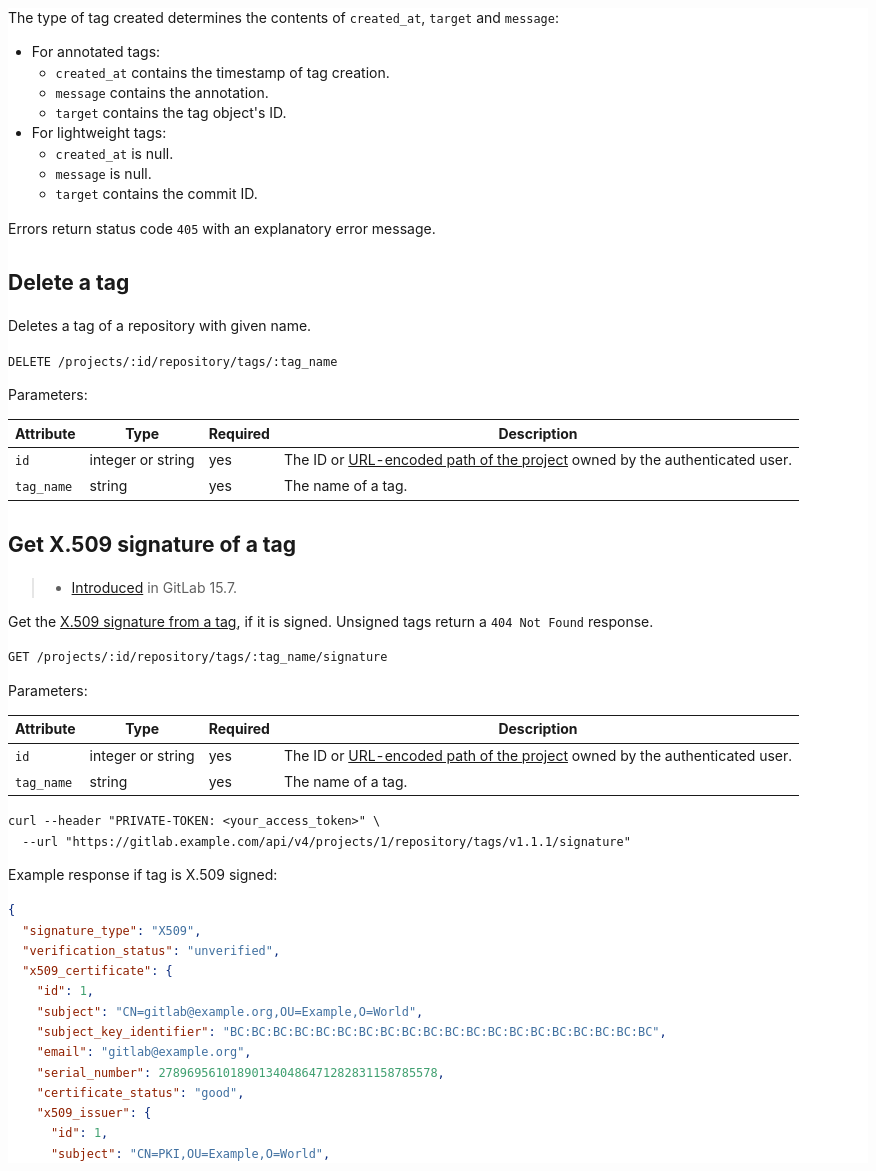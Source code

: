 The type of tag created determines the contents of `created_at`, `target` and `message`:

- For annotated tags:
  - `created_at` contains the timestamp of tag creation.
  - `message` contains the annotation.
  - `target` contains the tag object's ID.
- For lightweight tags:
  - `created_at` is null.
  - `message` is null.
  - `target` contains the commit ID.

Errors return status code `405` with an explanatory error message.

## Delete a tag

Deletes a tag of a repository with given name.

```plaintext
DELETE /projects/:id/repository/tags/:tag_name
```

Parameters:

| Attribute  | Type              | Required | Description |
|------------|-------------------|----------|-------------|
| `id`       | integer or string | yes      | The ID or [URL-encoded path of the project](rest/index.md#namespaced-path-encoding) owned by the authenticated user. |
| `tag_name` | string            | yes      | The name of a tag. |

## Get X.509 signature of a tag

> - [Introduced](https://gitlab.com/gitlab-org/gitlab/-/merge_requests/106578) in GitLab 15.7.

Get the [X.509 signature from a tag](../user/project/repository/signed_commits/x509.md),
if it is signed. Unsigned tags return a `404 Not Found` response.

```plaintext
GET /projects/:id/repository/tags/:tag_name/signature
```

Parameters:

| Attribute  | Type              | Required | Description |
|------------|-------------------|----------|-------------|
| `id`       | integer or string | yes      | The ID or [URL-encoded path of the project](rest/index.md#namespaced-path-encoding) owned by the authenticated user. |
| `tag_name` | string            | yes      | The name of a tag. |

```shell
curl --header "PRIVATE-TOKEN: <your_access_token>" \
  --url "https://gitlab.example.com/api/v4/projects/1/repository/tags/v1.1.1/signature"
```

Example response if tag is X.509 signed:

```json
{
  "signature_type": "X509",
  "verification_status": "unverified",
  "x509_certificate": {
    "id": 1,
    "subject": "CN=gitlab@example.org,OU=Example,O=World",
    "subject_key_identifier": "BC:BC:BC:BC:BC:BC:BC:BC:BC:BC:BC:BC:BC:BC:BC:BC:BC:BC:BC:BC",
    "email": "gitlab@example.org",
    "serial_number": 278969561018901340486471282831158785578,
    "certificate_status": "good",
    "x509_issuer": {
      "id": 1,
      "subject": "CN=PKI,OU=Example,O=World",
```